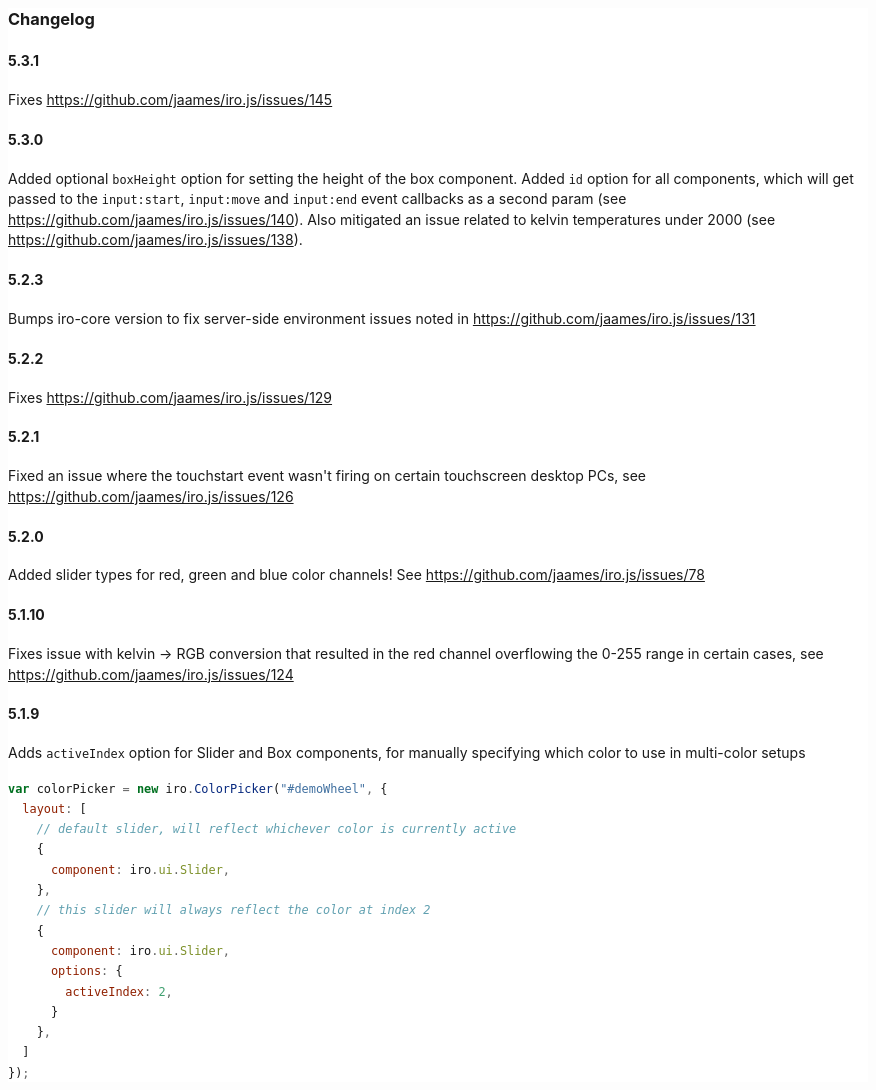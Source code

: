 ### Changelog

#### 5.3.1

Fixes https://github.com/jaames/iro.js/issues/145

#### 5.3.0

Added optional `boxHeight` option for setting the height of the box component. Added `id` option for all components, which will get passed to the `input:start`, `input:move` and `input:end` event callbacks as a second param (see https://github.com/jaames/iro.js/issues/140). Also mitigated an issue related to kelvin temperatures under 2000 (see https://github.com/jaames/iro.js/issues/138).

#### 5.2.3

Bumps iro-core version to fix server-side environment issues noted in https://github.com/jaames/iro.js/issues/131

#### 5.2.2

Fixes https://github.com/jaames/iro.js/issues/129

#### 5.2.1

Fixed an issue where the touchstart event wasn't firing on certain touchscreen desktop PCs, see https://github.com/jaames/iro.js/issues/126

#### 5.2.0

Added slider types for red, green and blue color channels! See https://github.com/jaames/iro.js/issues/78

#### 5.1.10

Fixes issue with kelvin -> RGB conversion that resulted in the red channel overflowing the 0-255 range in certain cases, see https://github.com/jaames/iro.js/issues/124

#### 5.1.9

Adds `activeIndex` option for Slider and Box components, for manually specifying which color to use in multi-color setups

```js
var colorPicker = new iro.ColorPicker("#demoWheel", {
  layout: [
    // default slider, will reflect whichever color is currently active
    {
      component: iro.ui.Slider,
    },
    // this slider will always reflect the color at index 2
    {
      component: iro.ui.Slider,
      options: {
        activeIndex: 2,
      }
    },
  ]
});
```
